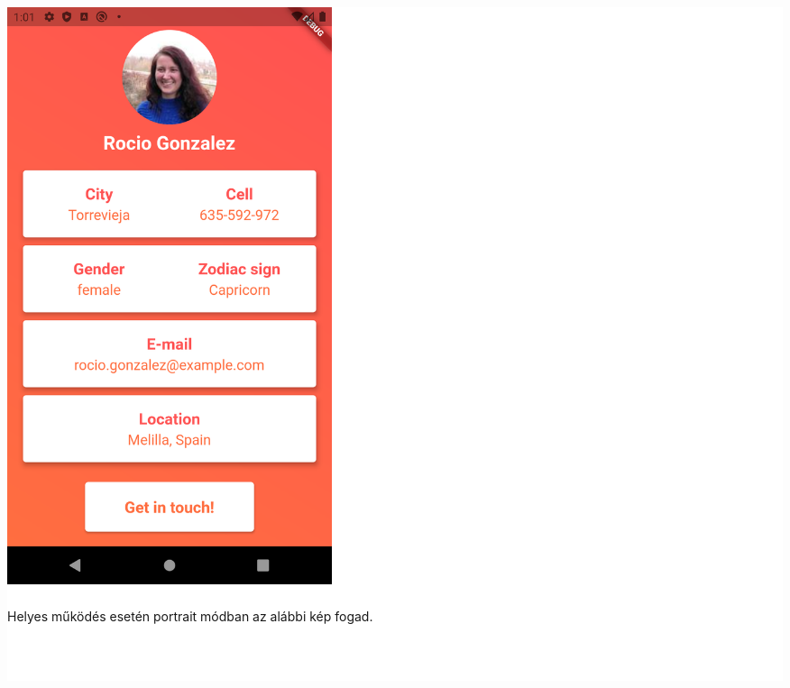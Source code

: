 <img src="https://github.com/CeceCeceCece/randomuser-flutter/blob/main/images/16_9_phone_detail_portrait.png" width="360" height="640">
<br>
<br>
Helyes működés esetén portrait módban az alábbi kép fogad.
<br>
<br>
<br>
<br>
